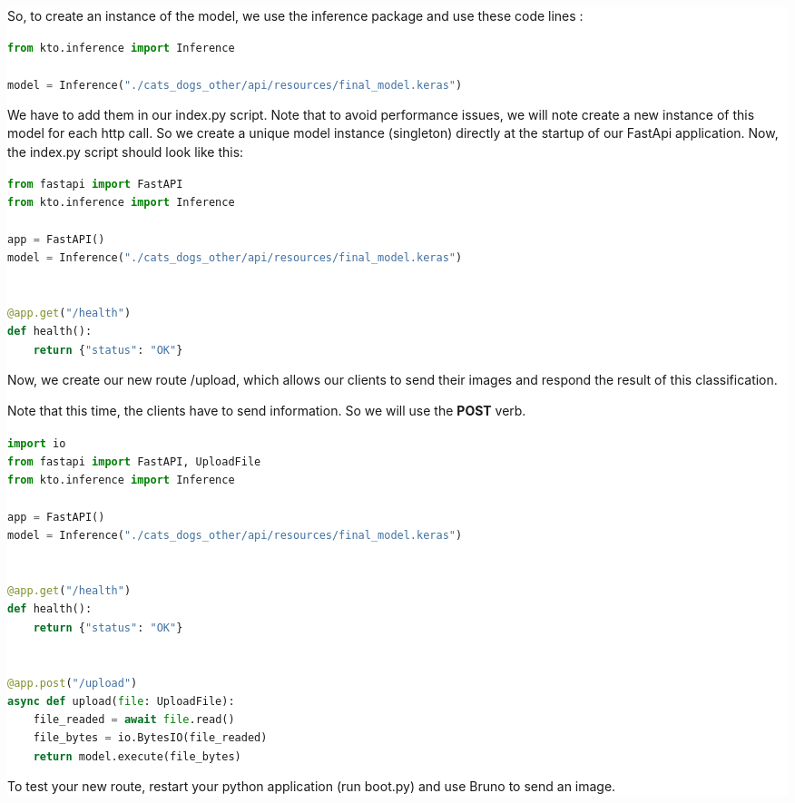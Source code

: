 
So, to create an instance of the model, we use the inference package and use these code lines :
```python
from kto.inference import Inference

model = Inference("./cats_dogs_other/api/resources/final_model.keras")
```

We have to add them in our index.py script. Note that to avoid performance issues, we will note create a new instance of this model for each http call.
So we create a unique model instance (singleton) directly at the startup of our FastApi application. Now, the index.py script should look like this:
```python
from fastapi import FastAPI
from kto.inference import Inference

app = FastAPI()
model = Inference("./cats_dogs_other/api/resources/final_model.keras")


@app.get("/health")
def health():
    return {"status": "OK"}

```

Now, we create our new route /upload, which allows our clients to send their images and respond the result of this 
classification.

Note that this time, the clients have to send information. So we will use the **POST** verb.

```python
import io
from fastapi import FastAPI, UploadFile
from kto.inference import Inference

app = FastAPI()
model = Inference("./cats_dogs_other/api/resources/final_model.keras")


@app.get("/health")
def health():
    return {"status": "OK"}


@app.post("/upload")
async def upload(file: UploadFile):
    file_readed = await file.read()
    file_bytes = io.BytesIO(file_readed)
    return model.execute(file_bytes)

```

To test your new route, restart your python application (run boot.py) and use Bruno to send an image.
